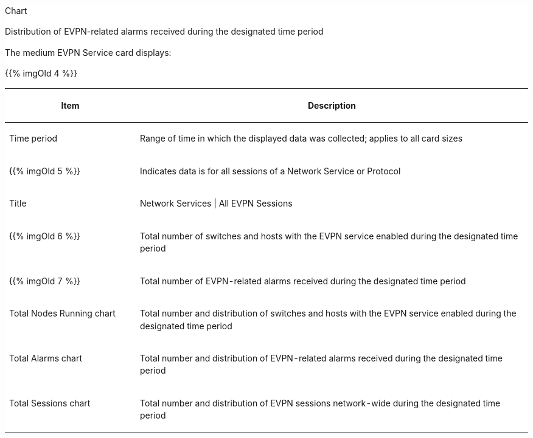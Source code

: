 <tr class="odd">
<td><p>Chart</p></td>
<td><p>Distribution of EVPN-related alarms received during the designated time period</p></td>
</tr>
</tbody>
</table>

The medium EVPN Service card displays:

{{% imgOld 4 %}}

<table>
<colgroup>
<col style="width: 25%" />
<col style="width: 75%" />
</colgroup>
<thead>
<tr class="header">
<th><p>Item</p></th>
<th><p>Description</p></th>
</tr>
</thead>
<tbody>
<tr class="odd">
<td><p>Time period</p></td>
<td><p>Range of time in which the displayed data was collected; applies to all card sizes</p></td>
</tr>
<tr class="even">
<td><p>{{% imgOld 5 %}}</p></td>
<td><p>Indicates data is for all sessions of a Network Service or Protocol</p></td>
</tr>
<tr class="odd">
<td><p>Title</p></td>
<td><p>Network Services | All EVPN Sessions</p></td>
</tr>
<tr class="even">
<td><p>{{% imgOld 6 %}}</p></td>
<td><p>Total number of switches and hosts with the EVPN service enabled during the designated time period</p></td>
</tr>
<tr class="odd">
<td><p>{{% imgOld 7 %}}</p></td>
<td><p>Total number of EVPN-related alarms received during the designated time period</p></td>
</tr>
<tr class="even">
<td><p>Total Nodes Running chart</p></td>
<td><p>Total number and distribution of switches and hosts with the EVPN service enabled during the designated time period</p></td>
</tr>
<tr class="odd">
<td><p>Total Alarms chart</p></td>
<td><p>Total number and distribution of EVPN-related alarms received during the designated time period</p></td>
</tr>
<tr class="even">
<td><p>Total Sessions chart</p></td>
<td><p>Total number and distribution of EVPN sessions network-wide during the designated time period</p></td>
</tr>
</tbody>
</table>
